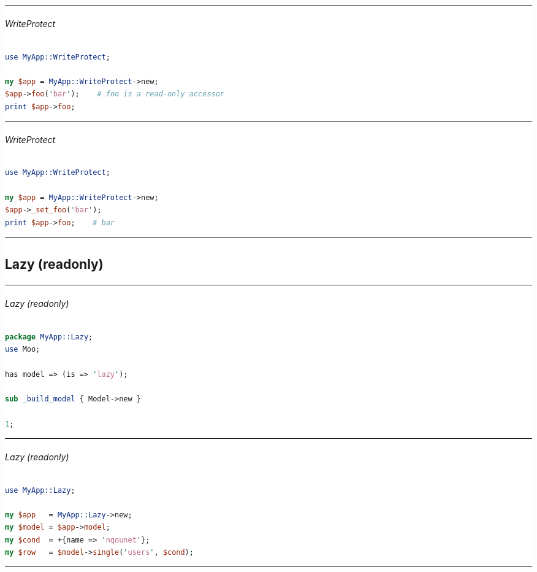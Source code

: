 ___

###### WriteProtect


```perl
use MyApp::WriteProtect;

my $app = MyApp::WriteProtect->new;
$app->foo('bar');    # foo is a read-only accessor
print $app->foo;
```

___

###### WriteProtect
```perl
use MyApp::WriteProtect;

my $app = MyApp::WriteProtect->new;
$app->_set_foo('bar');
print $app->foo;    # bar
```

---

## Lazy (readonly)

___

######  Lazy (readonly)
```perl
package MyApp::Lazy;
use Moo;

has model => (is => 'lazy');

sub _build_model { Model->new }

1;
```

___

######  Lazy (readonly)

```perl
use MyApp::Lazy;

my $app   = MyApp::Lazy->new;
my $model = $app->model;
my $cond  = +{name => 'nqounet'};
my $row   = $model->single('users', $cond);
```

---
